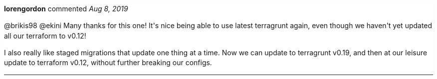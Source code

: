 **lorengordon** commented *Aug 8, 2019*

@brikis98 @ekini Many thanks for this one! It's nice being able to use latest terragrunt again, even though we haven't yet updated all our terraform to v0.12!

I also really like staged migrations that update one thing at a time. Now we can update to terragrunt v0.19, and then at our leisure update to terraform v0.12, without further breaking our configs.
***

